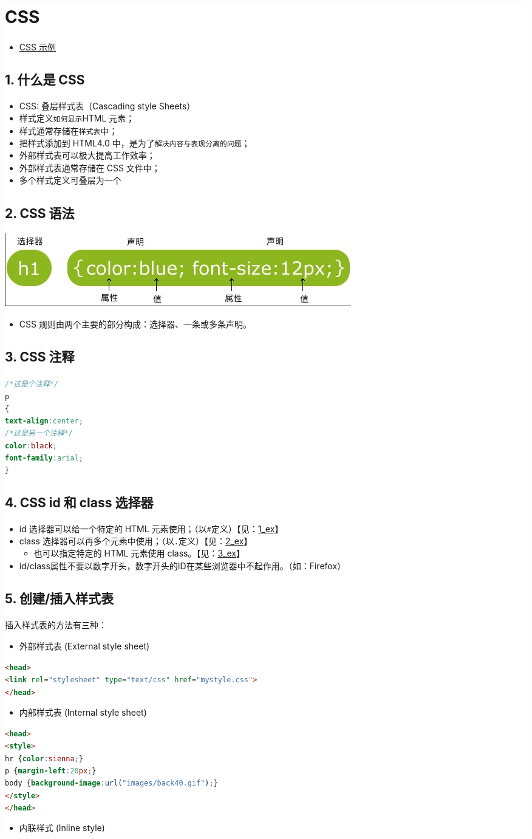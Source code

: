 # CSS
* [CSS 示例](http://www.runoob.com/css/css-examples.html)

## 1. 什么是 CSS
* CSS: 叠层样式表（Cascading style Sheets）
* 样式定义`如何显示`HTML 元素；
* 样式通常存储在`样式表`中；
* 把样式添加到 HTML4.0 中，是为了`解决内容与表现分离的问题`；
* 外部样式表可以极大提高工作效率；
* 外部样式表通常存储在 CSS 文件中；
* 多个样式定义可叠层为一个

## 2. CSS 语法
![CSS 规则](./css_rule.jpg)
* CSS 规则由两个主要的部分构成：选择器、一条或多条声明。

## 3. CSS 注释
```css
/*这是个注释*/
p
{
text-align:center;
/*这是另一个注释*/
color:black;
font-family:arial;
}
```

## 4. CSS id 和 class 选择器
* id 选择器可以给一个特定的 HTML 元素使用；（以`#`定义）【见：[1_ex](./Examples/1_ex_id_selector.html)】
* class 选择器可以再多个元素中使用；（以`.`定义）【见：[2_ex](./Examples/2_ex_class_selector_multi_use.html)】
    * 也可以指定特定的 HTML 元素使用 class。【见：[3_ex](./Examples/3_ex_class_selector_single_use.html)】
* id/class属性不要以数字开头，数字开头的ID在某些浏览器中不起作用。（如：Firefox）

## 5. 创建/插入样式表
插入样式表的方法有三种：
* 外部样式表 (External style sheet)
```html
<head>
<link rel="stylesheet" type="text/css" href="mystyle.css">
</head>
```
* 内部样式表 (Internal style sheet)
```html
<head>
<style>
hr {color:sienna;}
p {margin-left:20px;}
body {background-image:url("images/back40.gif");}
</style>
</head>
```
* 内联样式 (Inline style)